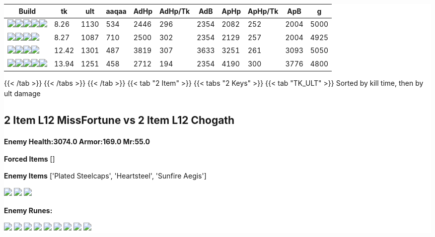 



 Build |tk|ult|aaqaa|AdHp|AdHp/Tk|AdB|ApHp|ApHp/Tk|ApB|g
-|-|-|-|-|-|-|-|-|-|-
![](/item/6672.png)![](/item/2422.png)![](/item/1053.png)![](/item/1055.png)![](/item/1036.png)|8.26|1130|534|2446|296|2354|2082|252|2004|5000
![](/item/3153.png)![](/item/2422.png)![](/item/1055.png)![](/item/1037.png)|8.27|1087|710|2500|302|2354|2129|257|2004|4925
![](/item/6673.png)![](/item/2422.png)![](/item/1055.png)![](/item/1038.png)|12.42|1301|487|3819|307|3633|3251|261|3093|5050
![](/item/3156.png)![](/item/2422.png)![](/item/1053.png)![](/item/1055.png)![](/item/1036.png)|13.94|1251|458|2712|194|2354|4190|300|3776|4800
{{< /tab >}}
{{< /tabs >}}
{{< /tab >}}
{{< tab "2 Item" >}}
{{< tabs "2 Keys" >}}
{{< tab "TK_ULT" >}}
Sorted by kill time, then by ult damage
## 2 Item L12 MissFortune vs 2 Item L12 Chogath

**Enemy Health:3074.0 Armor:169.0 Mr:55.0**


**Forced Items** []








**Enemy Items** ['Plated Steelcaps', 'Heartsteel', 'Sunfire Aegis']





![](/item/3047.png)
![](/item/3084.png)
![](/item/3068.png)



**Enemy Runes:**





![](/Styles/Resolve/GraspOfTheUndying/GraspOfTheUndying.png)
![](/Styles/Resolve/Demolish/Demolish.png)
![](/Styles/Resolve/SecondWind/SecondWind.png)
![](/Styles/Resolve/Overgrowth/Overgrowth.png)
![](/Styles/Inspiration/MagicalFootwear/MagicalFootwear.png)
![](/Styles/Resolve/ApproachVelocity/ApproachVelocity.png)
![](/StatMods/StatModsAttackSpeedIcon.png)
![](/StatMods/StatModsArmorIcon.png)
![](/StatMods/StatModsHealthScalingIcon.png)
